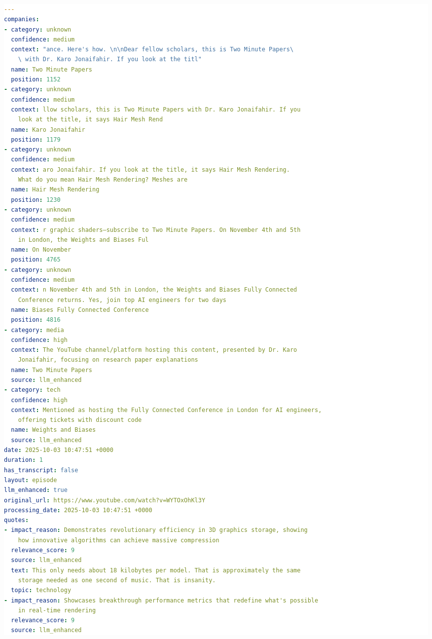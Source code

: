 ```yaml
---
companies:
- category: unknown
  confidence: medium
  context: "ance. Here's how. \n\nDear fellow scholars, this is Two Minute Papers\
    \ with Dr. Karo Jonaifahir. If you look at the titl"
  name: Two Minute Papers
  position: 1152
- category: unknown
  confidence: medium
  context: llow scholars, this is Two Minute Papers with Dr. Karo Jonaifahir. If you
    look at the title, it says Hair Mesh Rend
  name: Karo Jonaifahir
  position: 1179
- category: unknown
  confidence: medium
  context: aro Jonaifahir. If you look at the title, it says Hair Mesh Rendering.
    What do you mean Hair Mesh Rendering? Meshes are
  name: Hair Mesh Rendering
  position: 1230
- category: unknown
  confidence: medium
  context: r graphic shaders—subscribe to Two Minute Papers. On November 4th and 5th
    in London, the Weights and Biases Ful
  name: On November
  position: 4765
- category: unknown
  confidence: medium
  context: n November 4th and 5th in London, the Weights and Biases Fully Connected
    Conference returns. Yes, join top AI engineers for two days
  name: Biases Fully Connected Conference
  position: 4816
- category: media
  confidence: high
  context: The YouTube channel/platform hosting this content, presented by Dr. Karo
    Jonaifahir, focusing on research paper explanations
  name: Two Minute Papers
  source: llm_enhanced
- category: tech
  confidence: high
  context: Mentioned as hosting the Fully Connected Conference in London for AI engineers,
    offering tickets with discount code
  name: Weights and Biases
  source: llm_enhanced
date: 2025-10-03 10:47:51 +0000
duration: 1
has_transcript: false
layout: episode
llm_enhanced: true
original_url: https://www.youtube.com/watch?v=WYTOxOhKl3Y
processing_date: 2025-10-03 10:47:51 +0000
quotes:
- impact_reason: Demonstrates revolutionary efficiency in 3D graphics storage, showing
    how innovative algorithms can achieve massive compression
  relevance_score: 9
  source: llm_enhanced
  text: This only needs about 18 kilobytes per model. That is approximately the same
    storage needed as one second of music. That is insanity.
  topic: technology
- impact_reason: Showcases breakthrough performance metrics that redefine what's possible
    in real-time rendering
  relevance_score: 9
  source: llm_enhanced
```